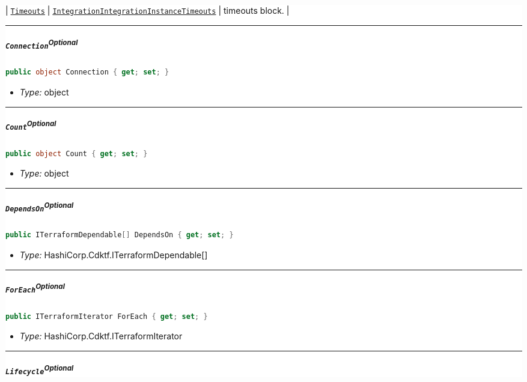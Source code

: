 | <code><a href="#rhizo-co-terraform-provider-oci.integrationIntegrationInstance.IntegrationIntegrationInstanceConfig.property.timeouts">Timeouts</a></code> | <code><a href="#rhizo-co-terraform-provider-oci.integrationIntegrationInstance.IntegrationIntegrationInstanceTimeouts">IntegrationIntegrationInstanceTimeouts</a></code> | timeouts block. |

---

##### `Connection`<sup>Optional</sup> <a name="Connection" id="rhizo-co-terraform-provider-oci.integrationIntegrationInstance.IntegrationIntegrationInstanceConfig.property.connection"></a>

```csharp
public object Connection { get; set; }
```

- *Type:* object

---

##### `Count`<sup>Optional</sup> <a name="Count" id="rhizo-co-terraform-provider-oci.integrationIntegrationInstance.IntegrationIntegrationInstanceConfig.property.count"></a>

```csharp
public object Count { get; set; }
```

- *Type:* object

---

##### `DependsOn`<sup>Optional</sup> <a name="DependsOn" id="rhizo-co-terraform-provider-oci.integrationIntegrationInstance.IntegrationIntegrationInstanceConfig.property.dependsOn"></a>

```csharp
public ITerraformDependable[] DependsOn { get; set; }
```

- *Type:* HashiCorp.Cdktf.ITerraformDependable[]

---

##### `ForEach`<sup>Optional</sup> <a name="ForEach" id="rhizo-co-terraform-provider-oci.integrationIntegrationInstance.IntegrationIntegrationInstanceConfig.property.forEach"></a>

```csharp
public ITerraformIterator ForEach { get; set; }
```

- *Type:* HashiCorp.Cdktf.ITerraformIterator

---

##### `Lifecycle`<sup>Optional</sup> <a name="Lifecycle" id="rhizo-co-terraform-provider-oci.integrationIntegrationInstance.IntegrationIntegrationInstanceConfig.property.lifecycle"></a>
